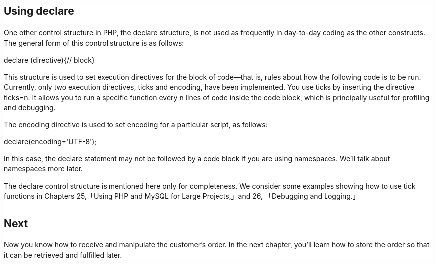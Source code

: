 ## Using declare

One other control structure in PHP, the declare structure, is not used as frequently in day-to-day coding as the other constructs. The general form of this control structure is as follows:

declare (directive){// block}

This structure is used to set execution directives for the block of code—that is, rules about how the following code is to be run. Currently, only two execution directives, ticks and  encoding, have been implemented. You use ticks by inserting the directive ticks=n. It allows you to run a specific function every n lines of code inside the code block, which is principally useful for profiling and debugging.

The encoding directive is used to set encoding for a particular script, as follows:

declare(encoding='UTF-8');

In this case, the declare statement may not be followed by a code block if you are using namespaces. We’ll talk about namespaces more later.

The declare control structure is mentioned here only for completeness. We consider some examples showing how to use tick functions in Chapters 25,「Using PHP and MySQL for Large Projects,」and 26, 「Debugging and Logging.」

## Next

Now you know how to receive and manipulate the customer’s order. In the next chapter, you’ll learn how to store the order so that it can be retrieved and fulfilled later.

